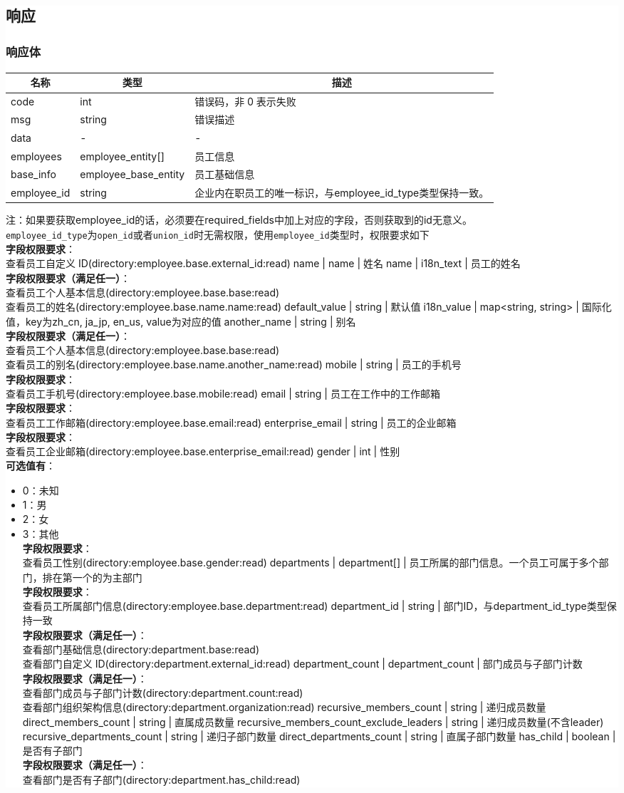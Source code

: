 ## 响应

### 响应体

名称 | 类型 | 描述
--- | --- | ---
code | int | 错误码，非 0 表示失败
msg | string | 错误描述
data | \- | \-
employees | employee_entity\[\] | 员工信息
base_info | employee_base_entity | 员工基础信息
employee_id | string | 企业内在职员工的唯一标识，与employee_id_type类型保持一致。  
注：如果要获取employee_id的话，必须要在required_fields中加上对应的字段，否则获取到的id无意义。  
`employee_id_type`为`open_id`或者`union_id`时无需权限，使用`employee_id`类型时，权限要求如下  
**字段权限要求**：  
查看员工自定义 ID(directory:employee.base.external_id:read)
name | name | 姓名
name | i18n_text | 员工的姓名  
**字段权限要求（满足任一）**：  
查看员工个人基本信息(directory:employee.base.base:read)  
查看员工的姓名(directory:employee.base.name.name:read)
default_value | string | 默认值
i18n_value | map&lt;string, string&gt; | 国际化值，key为zh_cn, ja_jp, en_us, value为对应的值
another_name | string | 别名  
**字段权限要求（满足任一）**：  
查看员工个人基本信息(directory:employee.base.base:read)  
查看员工的别名(directory:employee.base.name.another_name:read)
mobile | string | 员工的手机号  
**字段权限要求**：  
查看员工手机号(directory:employee.base.mobile:read)
email | string | 员工在工作中的工作邮箱  
**字段权限要求**：  
查看员工工作邮箱(directory:employee.base.email:read)
enterprise_email | string | 员工的企业邮箱  
**字段权限要求**：  
查看员工企业邮箱(directory:employee.base.enterprise_email:read)
gender | int | 性别  
**可选值有**：  
- 0：未知  
- 1：男  
- 2：女  
- 3：其他  
**字段权限要求**：  
查看员工性别(directory:employee.base.gender:read)
departments | department\[\] | 员工所属的部门信息。一个员工可属于多个部门，排在第一个的为主部门  
**字段权限要求**：  
查看员工所属部门信息(directory:employee.base.department:read)
department_id | string | 部门ID，与department_id_type类型保持一致  
**字段权限要求（满足任一）**：  
查看部门基础信息(directory:department.base:read)  
查看部门自定义 ID(directory:department.external_id:read)
department_count | department_count | 部门成员与子部门计数  
**字段权限要求（满足任一）**：  
查看部门成员与子部门计数(directory:department.count:read)  
查看部门组织架构信息(directory:department.organization:read)
recursive_members_count | string | 递归成员数量
direct_members_count | string | 直属成员数量
recursive_members_count_exclude_leaders | string | 递归成员数量(不含leader)
recursive_departments_count | string | 递归子部门数量
direct_departments_count | string | 直属子部门数量
has_child | boolean | 是否有子部门  
**字段权限要求（满足任一）**：  
查看部门是否有子部门(directory:department.has_child:read)  